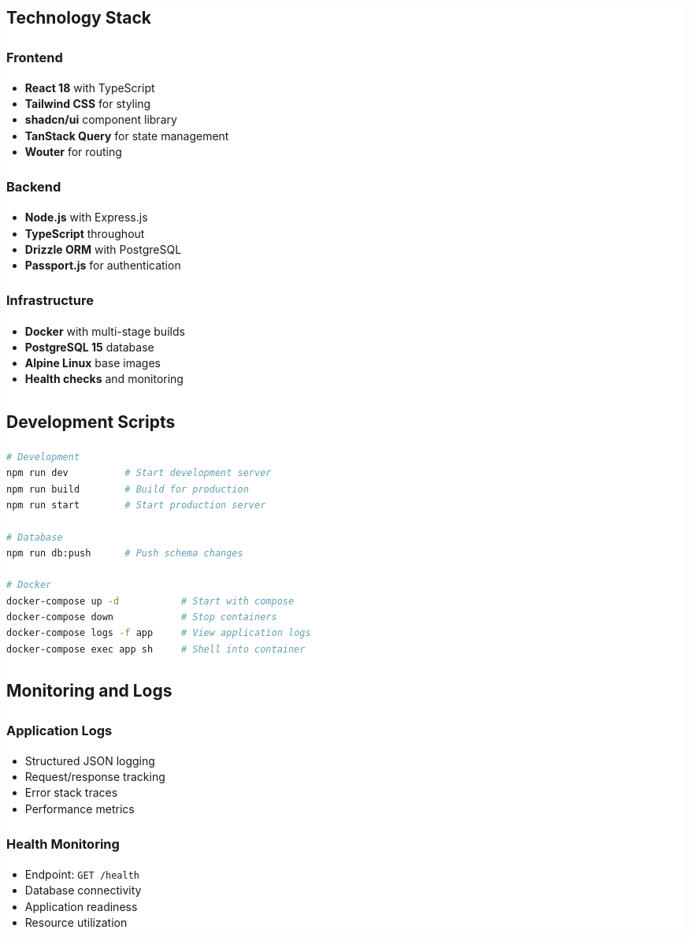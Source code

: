 ## Technology Stack

### Frontend
- **React 18** with TypeScript
- **Tailwind CSS** for styling
- **shadcn/ui** component library
- **TanStack Query** for state management
- **Wouter** for routing

### Backend
- **Node.js** with Express.js
- **TypeScript** throughout
- **Drizzle ORM** with PostgreSQL
- **Passport.js** for authentication

### Infrastructure
- **Docker** with multi-stage builds
- **PostgreSQL 15** database
- **Alpine Linux** base images
- **Health checks** and monitoring

## Development Scripts

```bash
# Development
npm run dev          # Start development server
npm run build        # Build for production
npm run start        # Start production server

# Database
npm run db:push      # Push schema changes

# Docker
docker-compose up -d           # Start with compose
docker-compose down            # Stop containers
docker-compose logs -f app     # View application logs
docker-compose exec app sh     # Shell into container
```

## Monitoring and Logs

### Application Logs
- Structured JSON logging
- Request/response tracking
- Error stack traces
- Performance metrics

### Health Monitoring
- Endpoint: `GET /health`
- Database connectivity
- Application readiness
- Resource utilization
